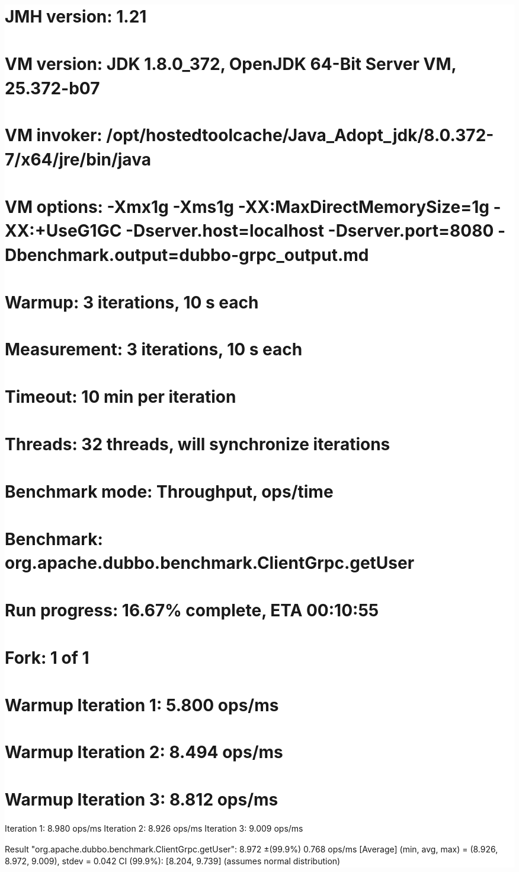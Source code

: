 
# JMH version: 1.21
# VM version: JDK 1.8.0_372, OpenJDK 64-Bit Server VM, 25.372-b07
# VM invoker: /opt/hostedtoolcache/Java_Adopt_jdk/8.0.372-7/x64/jre/bin/java
# VM options: -Xmx1g -Xms1g -XX:MaxDirectMemorySize=1g -XX:+UseG1GC -Dserver.host=localhost -Dserver.port=8080 -Dbenchmark.output=dubbo-grpc_output.md
# Warmup: 3 iterations, 10 s each
# Measurement: 3 iterations, 10 s each
# Timeout: 10 min per iteration
# Threads: 32 threads, will synchronize iterations
# Benchmark mode: Throughput, ops/time
# Benchmark: org.apache.dubbo.benchmark.ClientGrpc.getUser

# Run progress: 16.67% complete, ETA 00:10:55
# Fork: 1 of 1
# Warmup Iteration   1: 5.800 ops/ms
# Warmup Iteration   2: 8.494 ops/ms
# Warmup Iteration   3: 8.812 ops/ms
Iteration   1: 8.980 ops/ms
Iteration   2: 8.926 ops/ms
Iteration   3: 9.009 ops/ms


Result "org.apache.dubbo.benchmark.ClientGrpc.getUser":
  8.972 ±(99.9%) 0.768 ops/ms [Average]
  (min, avg, max) = (8.926, 8.972, 9.009), stdev = 0.042
  CI (99.9%): [8.204, 9.739] (assumes normal distribution)
